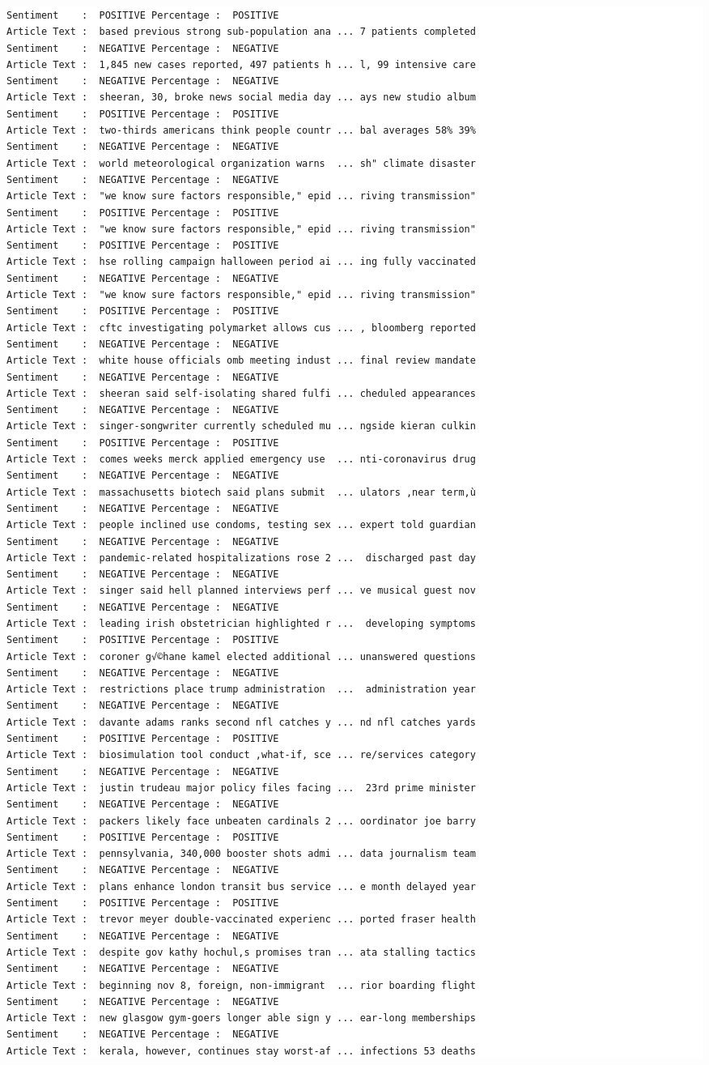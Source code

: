     Sentiment    :  POSITIVE Percentage :  POSITIVE
    Article Text :  based previous strong sub-population ana ... 7 patients completed
    Sentiment    :  NEGATIVE Percentage :  NEGATIVE
    Article Text :  1,845 new cases reported, 497 patients h ... l, 99 intensive care
    Sentiment    :  NEGATIVE Percentage :  NEGATIVE
    Article Text :  sheeran, 30, broke news social media day ... ays new studio album
    Sentiment    :  POSITIVE Percentage :  POSITIVE
    Article Text :  two-thirds americans think people countr ... bal averages 58% 39%
    Sentiment    :  NEGATIVE Percentage :  NEGATIVE
    Article Text :  world meteorological organization warns  ... sh" climate disaster
    Sentiment    :  NEGATIVE Percentage :  NEGATIVE
    Article Text :  "we know sure factors responsible," epid ... riving transmission"
    Sentiment    :  POSITIVE Percentage :  POSITIVE
    Article Text :  "we know sure factors responsible," epid ... riving transmission"
    Sentiment    :  POSITIVE Percentage :  POSITIVE
    Article Text :  hse rolling campaign halloween period ai ... ing fully vaccinated
    Sentiment    :  NEGATIVE Percentage :  NEGATIVE
    Article Text :  "we know sure factors responsible," epid ... riving transmission"
    Sentiment    :  POSITIVE Percentage :  POSITIVE
    Article Text :  cftc investigating polymarket allows cus ... , bloomberg reported
    Sentiment    :  NEGATIVE Percentage :  NEGATIVE
    Article Text :  white house officials omb meeting indust ... final review mandate
    Sentiment    :  NEGATIVE Percentage :  NEGATIVE
    Article Text :  sheeran said self-isolating shared fulfi ... cheduled appearances
    Sentiment    :  NEGATIVE Percentage :  NEGATIVE
    Article Text :  singer-songwriter currently scheduled mu ... ngside kieran culkin
    Sentiment    :  POSITIVE Percentage :  POSITIVE
    Article Text :  comes weeks merck applied emergency use  ... nti-coronavirus drug
    Sentiment    :  NEGATIVE Percentage :  NEGATIVE
    Article Text :  massachusetts biotech said plans submit  ... ulators ‚near term‚ù
    Sentiment    :  NEGATIVE Percentage :  NEGATIVE
    Article Text :  people inclined use condoms, testing sex ... expert told guardian
    Sentiment    :  NEGATIVE Percentage :  NEGATIVE
    Article Text :  pandemic-related hospitalizations rose 2 ...  discharged past day
    Sentiment    :  NEGATIVE Percentage :  NEGATIVE
    Article Text :  singer said hell planned interviews perf ... ve musical guest nov
    Sentiment    :  NEGATIVE Percentage :  NEGATIVE
    Article Text :  leading irish obstetrician highlighted r ...  developing symptoms
    Sentiment    :  POSITIVE Percentage :  POSITIVE
    Article Text :  coroner g√©hane kamel elected additional ... unanswered questions
    Sentiment    :  NEGATIVE Percentage :  NEGATIVE
    Article Text :  restrictions place trump administration  ...  administration year
    Sentiment    :  NEGATIVE Percentage :  NEGATIVE
    Article Text :  davante adams ranks second nfl catches y ... nd nfl catches yards
    Sentiment    :  POSITIVE Percentage :  POSITIVE
    Article Text :  biosimulation tool conduct ‚what-if‚ sce ... re/services category
    Sentiment    :  NEGATIVE Percentage :  NEGATIVE
    Article Text :  justin trudeau major policy files facing ...  23rd prime minister
    Sentiment    :  NEGATIVE Percentage :  NEGATIVE
    Article Text :  packers likely face unbeaten cardinals 2 ... oordinator joe barry
    Sentiment    :  POSITIVE Percentage :  POSITIVE
    Article Text :  pennsylvania, 340,000 booster shots admi ... data journalism team
    Sentiment    :  NEGATIVE Percentage :  NEGATIVE
    Article Text :  plans enhance london transit bus service ... e month delayed year
    Sentiment    :  POSITIVE Percentage :  POSITIVE
    Article Text :  trevor meyer double-vaccinated experienc ... ported fraser health
    Sentiment    :  NEGATIVE Percentage :  NEGATIVE
    Article Text :  despite gov kathy hochul‚s promises tran ... ata stalling tactics
    Sentiment    :  NEGATIVE Percentage :  NEGATIVE
    Article Text :  beginning nov 8, foreign, non-immigrant  ... rior boarding flight
    Sentiment    :  NEGATIVE Percentage :  NEGATIVE
    Article Text :  new glasgow gym-goers longer able sign y ... ear-long memberships
    Sentiment    :  NEGATIVE Percentage :  NEGATIVE
    Article Text :  kerala, however, continues stay worst-af ... infections 53 deaths